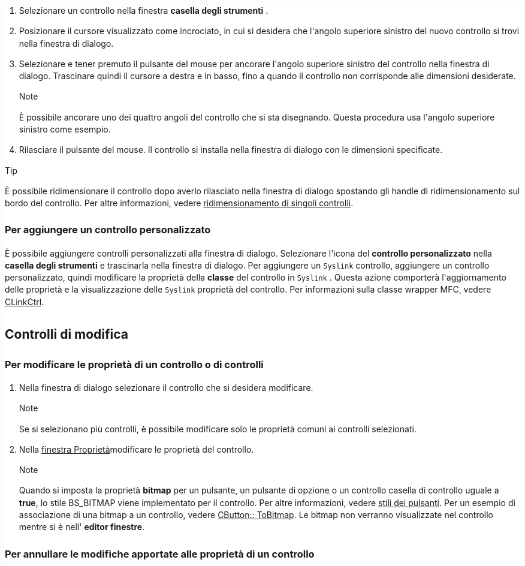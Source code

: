 1. Selezionare un controllo nella finestra **casella degli strumenti** .

1. Posizionare il cursore visualizzato come incrociato, in cui si desidera che l'angolo superiore sinistro del nuovo controllo si trovi nella finestra di dialogo.

1. Selezionare e tener premuto il pulsante del mouse per ancorare l'angolo superiore sinistro del controllo nella finestra di dialogo. Trascinare quindi il cursore a destra e in basso, fino a quando il controllo non corrisponde alle dimensioni desiderate.

   > [!NOTE]
   > È possibile ancorare uno dei quattro angoli del controllo che si sta disegnando. Questa procedura usa l'angolo superiore sinistro come esempio.

1. Rilasciare il pulsante del mouse. Il controllo si installa nella finestra di dialogo con le dimensioni specificate.

> [!TIP]
> È possibile ridimensionare il controllo dopo averlo rilasciato nella finestra di dialogo spostando gli handle di ridimensionamento sul bordo del controllo. Per altre informazioni, vedere [ridimensionamento di singoli controlli](../windows/sizing-individual-controls.md).

### <a name="to-add-a-custom-control"></a>Per aggiungere un controllo personalizzato

È possibile aggiungere controlli personalizzati alla finestra di dialogo. Selezionare l'icona del **controllo personalizzato** nella **casella degli strumenti** e trascinarla nella finestra di dialogo. Per aggiungere un `Syslink` controllo, aggiungere un controllo personalizzato, quindi modificare la proprietà della **classe** del controllo in `Syslink` . Questa azione comporterà l'aggiornamento delle proprietà e la visualizzazione delle `Syslink` proprietà del controllo. Per informazioni sulla classe wrapper MFC, vedere [CLinkCtrl](../mfc/reference/clinkctrl-class.md).

## <a name="edit-controls"></a>Controlli di modifica

### <a name="to-edit-the-properties-of-a-control-or-controls"></a>Per modificare le proprietà di un controllo o di controlli

1. Nella finestra di dialogo selezionare il controllo che si desidera modificare.

   > [!NOTE]
   > Se si selezionano più controlli, è possibile modificare solo le proprietà comuni ai controlli selezionati.

1. Nella [finestra Proprietà](/visualstudio/ide/reference/properties-window)modificare le proprietà del controllo.

   > [!NOTE]
   > Quando si imposta la proprietà **bitmap** per un pulsante, un pulsante di opzione o un controllo casella di controllo uguale a **true**, lo stile BS_BITMAP viene implementato per il controllo. Per altre informazioni, vedere [stili dei pulsanti](../mfc/reference/styles-used-by-mfc.md#button-styles). Per un esempio di associazione di una bitmap a un controllo, vedere [CButton:: ToBitmap](../mfc/reference/cbutton-class.md#setbitmap). Le bitmap non verranno visualizzate nel controllo mentre si è nell' **editor finestre**.

### <a name="to-undo-changes-to-the-properties-of-a-control"></a>Per annullare le modifiche apportate alle proprietà di un controllo

